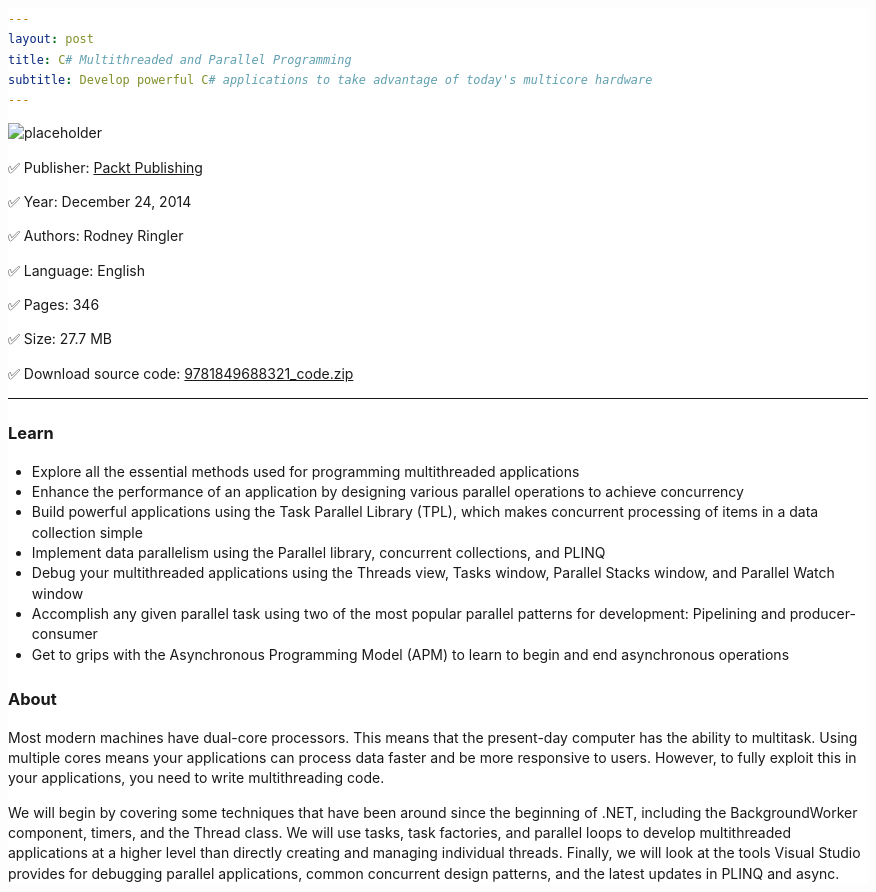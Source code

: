 ```yaml
---
layout: post
title: C# Multithreaded and Parallel Programming
subtitle: Develop powerful C# applications to take advantage of today's multicore hardware
---
```


![placeholder](http://boxxv.com/img/multithread/8321en_cov.jpg "C# Multithreaded and Parallel Programming")

✅ Publisher: [Packt Publishing](https://www.packtpub.com/application-development/c-multithreaded-and-parallel-programming)

✅ Year: December 24, 2014

✅ Authors: Rodney Ringler

✅ Language: English

✅ Pages: 346

✅ Size: 27.7 MB

✅ Download source code: [9781849688321_code.zip](https://www.packtpub.com/codedownloaderrata/index/index/sku/9781849688321)

-----

### Learn
- Explore all the essential methods used for programming multithreaded applications
- Enhance the performance of an application by designing various parallel operations to achieve concurrency
- Build powerful applications using the Task Parallel Library (TPL), which makes concurrent processing of items in a data collection simple
- Implement data parallelism using the Parallel library, concurrent collections, and PLINQ
- Debug your multithreaded applications using the Threads view, Tasks window, Parallel Stacks window, and Parallel Watch window
- Accomplish any given parallel task using two of the most popular parallel patterns for development: Pipelining and producer-consumer
- Get to grips with the Asynchronous Programming Model (APM) to learn to begin and end asynchronous operations

### About
Most modern machines have dual-core processors. This means that the present-day computer has the ability to multitask. Using multiple cores means your applications can process data faster and be more responsive to users. However, to fully exploit this in your applications, you need to write multithreading code.

We will begin by covering some techniques that have been around since the beginning of .NET, including the BackgroundWorker component, timers, and the Thread class. We will use tasks, task factories, and parallel loops to develop multithreaded applications at a higher level than directly creating and managing individual threads. Finally, we will look at the tools Visual Studio provides for debugging parallel applications, common concurrent design patterns, and the latest updates in PLINQ and async.

